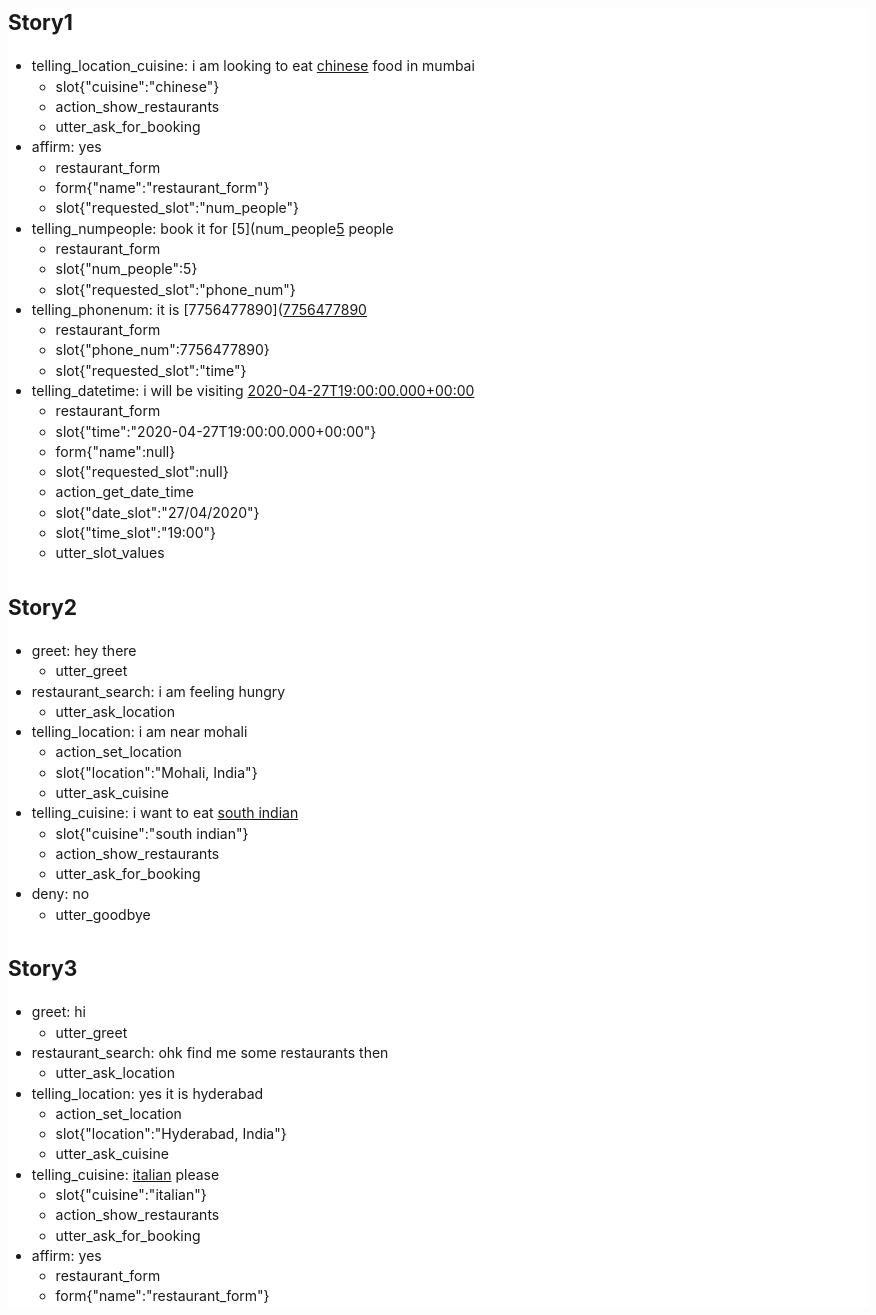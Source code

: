 ## Story1
* telling_location_cuisine: i am looking to eat [chinese](cuisine) food in mumbai
    - slot{"cuisine":"chinese"}
    - action_show_restaurants
    - utter_ask_for_booking
* affirm: yes
    - restaurant_form
    - form{"name":"restaurant_form"}
    - slot{"requested_slot":"num_people"}
* telling_numpeople: book it for [5](num_people[5](number) people
    - restaurant_form
    - slot{"num_people":5}
    - slot{"requested_slot":"phone_num"}
* telling_phonenum: it is [7756477890]([7756477890](number)
    - restaurant_form
    - slot{"phone_num":7756477890}
    - slot{"requested_slot":"time"}
* telling_datetime: i will be visiting [2020-04-27T19:00:00.000+00:00](time)
    - restaurant_form
    - slot{"time":"2020-04-27T19:00:00.000+00:00"}
    - form{"name":null}
    - slot{"requested_slot":null}
    - action_get_date_time
    - slot{"date_slot":"27/04/2020"}
    - slot{"time_slot":"19:00"}
    - utter_slot_values




## Story2
* greet: hey there
    - utter_greet
* restaurant_search: i am feeling hungry
    - utter_ask_location
* telling_location: i am near mohali
    - action_set_location
    - slot{"location":"Mohali, India"}
    - utter_ask_cuisine
* telling_cuisine: i want to eat [south indian](cuisine)
    - slot{"cuisine":"south indian"}
    - action_show_restaurants
    - utter_ask_for_booking
* deny: no
    - utter_goodbye


## Story3
* greet: hi
    - utter_greet
* restaurant_search: ohk find me some restaurants then
    - utter_ask_location
* telling_location: yes it is hyderabad
    - action_set_location
    - slot{"location":"Hyderabad, India"}
    - utter_ask_cuisine
* telling_cuisine: [italian](cuisine) please
    - slot{"cuisine":"italian"}
    - action_show_restaurants
    - utter_ask_for_booking
* affirm: yes
    - restaurant_form
    - form{"name":"restaurant_form"}